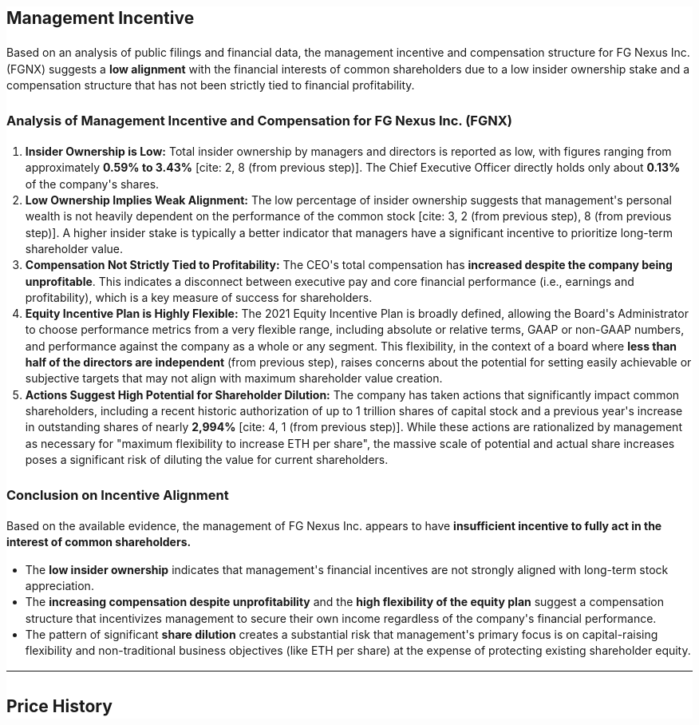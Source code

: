 
## Management Incentive

Based on an analysis of public filings and financial data, the management incentive and compensation structure for FG Nexus Inc. (FGNX) suggests a **low alignment** with the financial interests of common shareholders due to a low insider ownership stake and a compensation structure that has not been strictly tied to financial profitability.

### **Analysis of Management Incentive and Compensation for FG Nexus Inc. (FGNX)**

1.  **Insider Ownership is Low:** Total insider ownership by managers and directors is reported as low, with figures ranging from approximately **0.59% to 3.43%** [cite: 2, 8 (from previous step)]. The Chief Executive Officer directly holds only about **0.13%** of the company's shares.
2.  **Low Ownership Implies Weak Alignment:** The low percentage of insider ownership suggests that management's personal wealth is not heavily dependent on the performance of the common stock [cite: 3, 2 (from previous step), 8 (from previous step)]. A higher insider stake is typically a better indicator that managers have a significant incentive to prioritize long-term shareholder value.
3.  **Compensation Not Strictly Tied to Profitability:** The CEO's total compensation has **increased despite the company being unprofitable**. This indicates a disconnect between executive pay and core financial performance (i.e., earnings and profitability), which is a key measure of success for shareholders.
4.  **Equity Incentive Plan is Highly Flexible:** The 2021 Equity Incentive Plan is broadly defined, allowing the Board's Administrator to choose performance metrics from a very flexible range, including absolute or relative terms, GAAP or non-GAAP numbers, and performance against the company as a whole or any segment. This flexibility, in the context of a board where **less than half of the directors are independent** (from previous step), raises concerns about the potential for setting easily achievable or subjective targets that may not align with maximum shareholder value creation.
5.  **Actions Suggest High Potential for Shareholder Dilution:** The company has taken actions that significantly impact common shareholders, including a recent historic authorization of up to 1 trillion shares of capital stock and a previous year's increase in outstanding shares of nearly **2,994%** [cite: 4, 1 (from previous step)]. While these actions are rationalized by management as necessary for "maximum flexibility to increase ETH per share", the massive scale of potential and actual share increases poses a significant risk of diluting the value for current shareholders.

### **Conclusion on Incentive Alignment**

Based on the available evidence, the management of FG Nexus Inc. appears to have **insufficient incentive to fully act in the interest of common shareholders.**

*   The **low insider ownership** indicates that management's financial incentives are not strongly aligned with long-term stock appreciation.
*   The **increasing compensation despite unprofitability** and the **high flexibility of the equity plan** suggest a compensation structure that incentivizes management to secure their own income regardless of the company's financial performance.
*   The pattern of significant **share dilution** creates a substantial risk that management's primary focus is on capital-raising flexibility and non-traditional business objectives (like ETH per share) at the expense of protecting existing shareholder equity.

---

## Price History
